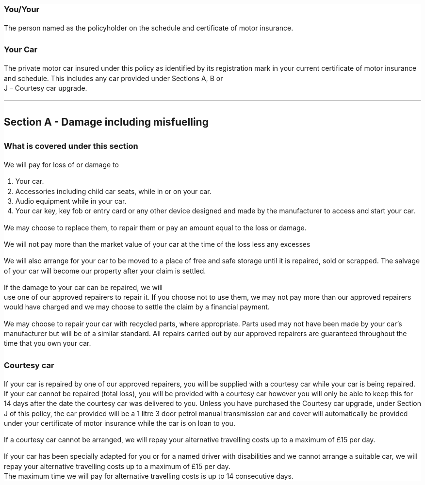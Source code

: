 ### You/Your

The person named as the policyholder on the schedule and certificate of motor insurance.

### Your Car

The private motor car insured under this policy as identified by its registration mark in your current certificate of motor insurance and schedule. This includes any car provided under Sections A, B or  
J – Courtesy car upgrade.

---

## Section A - Damage including misfuelling

### What is covered under this section

We will pay for loss of or damage to
1. Your car.
2. Accessories including child car seats, while in or on your car.
3. Audio equipment while in your car.
4. Your car key, key fob or entry card or any other device designed and made by the manufacturer to access and start your car.

We may choose to replace them, to repair them or pay an amount equal to the loss or damage.

We will not pay more than the market value of your car at the time of the loss less any excesses

We will also arrange for your car to be moved to a place of free and safe storage until it is repaired, sold or scrapped. The salvage of your car will become our property after your claim is settled.

If the damage to your car can be repaired, we will  
use one of our approved repairers to repair it. If you choose not to use them, we may not pay more than our approved repairers would have charged and we may choose to settle the claim by a financial payment.

We may choose to repair your car with recycled parts, where appropriate. Parts used may not have been made by your car’s manufacturer but will be of a similar standard. All repairs carried out by our approved repairers are guaranteed throughout the time that you own your car.

### Courtesy car

If your car is repaired by one of our approved repairers, you will be supplied with a courtesy car while your car is being repaired. If your car cannot be repaired (total loss), you will be provided with a courtesy car however you will only be able to keep this for 14 days after the date the courtesy car was delivered to you. Unless you have purchased the Courtesy car upgrade, under Section J of this policy, the car provided will be a 1 litre 3 door petrol manual transmission car and cover will automatically be provided under your certificate of motor insurance while the car is on loan to you.

If a courtesy car cannot be arranged, we will repay your alternative travelling costs up to a maximum of £15 per day.

If your car has been specially adapted for you or for a named driver with disabilities and we cannot arrange a suitable car, we will repay your alternative travelling costs up to a maximum of £15 per day.  
The maximum time we will pay for alternative travelling costs is up to 14 consecutive days.

